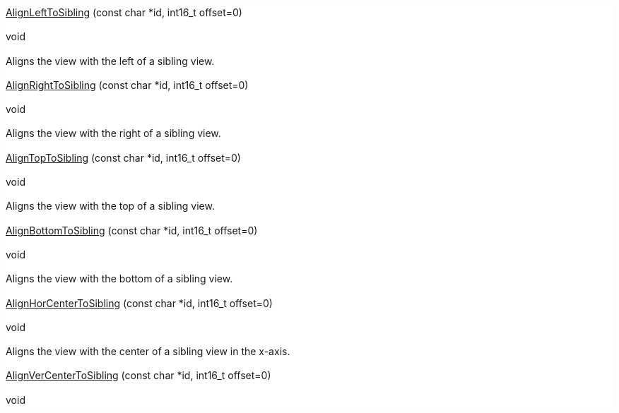 </tr>
<tr id="row1288977618093533"><td class="cellrowborder" valign="top" width="50%" headers="mcps1.1.3.1.1 "><p id="p2099335861093533"><a name="p2099335861093533"></a><a name="p2099335861093533"></a><a href="Graphic.md#gac7f5f2584c716a56fee3783f8dea6246">AlignLeftToSibling</a> (const char *id, int16_t offset=0)</p>
</td>
<td class="cellrowborder" valign="top" width="50%" headers="mcps1.1.3.1.2 "><p id="p1974119353093533"><a name="p1974119353093533"></a><a name="p1974119353093533"></a>void&nbsp;</p>
<p id="p980816325093533"><a name="p980816325093533"></a><a name="p980816325093533"></a>Aligns the view with the left of a sibling view. </p>
</td>
</tr>
<tr id="row1377831409093533"><td class="cellrowborder" valign="top" width="50%" headers="mcps1.1.3.1.1 "><p id="p1408792084093533"><a name="p1408792084093533"></a><a name="p1408792084093533"></a><a href="Graphic.md#gabb1ac454cdf95593c1e387d5e272433c">AlignRightToSibling</a> (const char *id, int16_t offset=0)</p>
</td>
<td class="cellrowborder" valign="top" width="50%" headers="mcps1.1.3.1.2 "><p id="p462446416093533"><a name="p462446416093533"></a><a name="p462446416093533"></a>void&nbsp;</p>
<p id="p326514220093533"><a name="p326514220093533"></a><a name="p326514220093533"></a>Aligns the view with the right of a sibling view. </p>
</td>
</tr>
<tr id="row603715624093533"><td class="cellrowborder" valign="top" width="50%" headers="mcps1.1.3.1.1 "><p id="p1715165602093533"><a name="p1715165602093533"></a><a name="p1715165602093533"></a><a href="Graphic.md#ga903d7cbc59bac06d728b7f6435c9a504">AlignTopToSibling</a> (const char *id, int16_t offset=0)</p>
</td>
<td class="cellrowborder" valign="top" width="50%" headers="mcps1.1.3.1.2 "><p id="p295203401093533"><a name="p295203401093533"></a><a name="p295203401093533"></a>void&nbsp;</p>
<p id="p1475794109093533"><a name="p1475794109093533"></a><a name="p1475794109093533"></a>Aligns the view with the top of a sibling view. </p>
</td>
</tr>
<tr id="row531503597093533"><td class="cellrowborder" valign="top" width="50%" headers="mcps1.1.3.1.1 "><p id="p169946900093533"><a name="p169946900093533"></a><a name="p169946900093533"></a><a href="Graphic.md#ga7607c3f9661932c495d080e9d92fb1a3">AlignBottomToSibling</a> (const char *id, int16_t offset=0)</p>
</td>
<td class="cellrowborder" valign="top" width="50%" headers="mcps1.1.3.1.2 "><p id="p1320563430093533"><a name="p1320563430093533"></a><a name="p1320563430093533"></a>void&nbsp;</p>
<p id="p1475560366093533"><a name="p1475560366093533"></a><a name="p1475560366093533"></a>Aligns the view with the bottom of a sibling view. </p>
</td>
</tr>
<tr id="row1578997395093533"><td class="cellrowborder" valign="top" width="50%" headers="mcps1.1.3.1.1 "><p id="p1671047588093533"><a name="p1671047588093533"></a><a name="p1671047588093533"></a><a href="Graphic.md#gac23776dbc2fce7ff30d57438abfa5230">AlignHorCenterToSibling</a> (const char *id, int16_t offset=0)</p>
</td>
<td class="cellrowborder" valign="top" width="50%" headers="mcps1.1.3.1.2 "><p id="p480314221093533"><a name="p480314221093533"></a><a name="p480314221093533"></a>void&nbsp;</p>
<p id="p1081878944093533"><a name="p1081878944093533"></a><a name="p1081878944093533"></a>Aligns the view with the center of a sibling view in the x-axis. </p>
</td>
</tr>
<tr id="row1509912046093533"><td class="cellrowborder" valign="top" width="50%" headers="mcps1.1.3.1.1 "><p id="p603990359093533"><a name="p603990359093533"></a><a name="p603990359093533"></a><a href="Graphic.md#gad3caa27aa0cb73ec4656e7d23aa222de">AlignVerCenterToSibling</a> (const char *id, int16_t offset=0)</p>
</td>
<td class="cellrowborder" valign="top" width="50%" headers="mcps1.1.3.1.2 "><p id="p1558456848093533"><a name="p1558456848093533"></a><a name="p1558456848093533"></a>void&nbsp;</p>